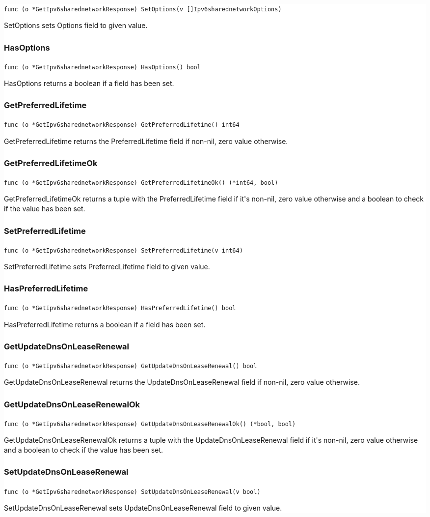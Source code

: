 `func (o *GetIpv6sharednetworkResponse) SetOptions(v []Ipv6sharednetworkOptions)`

SetOptions sets Options field to given value.

### HasOptions

`func (o *GetIpv6sharednetworkResponse) HasOptions() bool`

HasOptions returns a boolean if a field has been set.

### GetPreferredLifetime

`func (o *GetIpv6sharednetworkResponse) GetPreferredLifetime() int64`

GetPreferredLifetime returns the PreferredLifetime field if non-nil, zero value otherwise.

### GetPreferredLifetimeOk

`func (o *GetIpv6sharednetworkResponse) GetPreferredLifetimeOk() (*int64, bool)`

GetPreferredLifetimeOk returns a tuple with the PreferredLifetime field if it's non-nil, zero value otherwise
and a boolean to check if the value has been set.

### SetPreferredLifetime

`func (o *GetIpv6sharednetworkResponse) SetPreferredLifetime(v int64)`

SetPreferredLifetime sets PreferredLifetime field to given value.

### HasPreferredLifetime

`func (o *GetIpv6sharednetworkResponse) HasPreferredLifetime() bool`

HasPreferredLifetime returns a boolean if a field has been set.

### GetUpdateDnsOnLeaseRenewal

`func (o *GetIpv6sharednetworkResponse) GetUpdateDnsOnLeaseRenewal() bool`

GetUpdateDnsOnLeaseRenewal returns the UpdateDnsOnLeaseRenewal field if non-nil, zero value otherwise.

### GetUpdateDnsOnLeaseRenewalOk

`func (o *GetIpv6sharednetworkResponse) GetUpdateDnsOnLeaseRenewalOk() (*bool, bool)`

GetUpdateDnsOnLeaseRenewalOk returns a tuple with the UpdateDnsOnLeaseRenewal field if it's non-nil, zero value otherwise
and a boolean to check if the value has been set.

### SetUpdateDnsOnLeaseRenewal

`func (o *GetIpv6sharednetworkResponse) SetUpdateDnsOnLeaseRenewal(v bool)`

SetUpdateDnsOnLeaseRenewal sets UpdateDnsOnLeaseRenewal field to given value.
